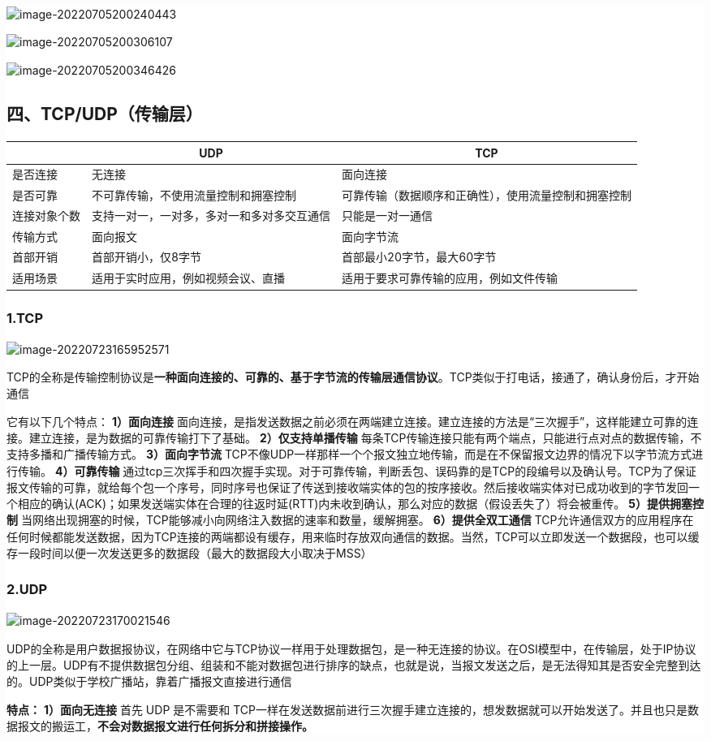 ![image-20220705200240443](C:\Users\SFONE\AppData\Roaming\Typora\typora-user-images\image-20220705200240443.png)

![image-20220705200306107](C:\Users\SFONE\AppData\Roaming\Typora\typora-user-images\image-20220705200306107.png)

![image-20220705200346426](C:\Users\SFONE\AppData\Roaming\Typora\typora-user-images\image-20220705200346426.png)

## 四、TCP/UDP（传输层）

|              | UDP                                        | TCP                                                  |
| ------------ | ------------------------------------------ | ---------------------------------------------------- |
| 是否连接     | 无连接                                     | 面向连接                                             |
| 是否可靠     | 不可靠传输，不使用流量控制和拥塞控制       | 可靠传输（数据顺序和正确性），使用流量控制和拥塞控制 |
| 连接对象个数 | 支持一对一，一对多，多对一和多对多交互通信 | 只能是一对一通信                                     |
| 传输方式     | 面向报文                                   | 面向字节流                                           |
| 首部开销     | 首部开销小，仅8字节                        | 首部最小20字节，最大60字节                           |
| 适用场景     | 适用于实时应用，例如视频会议、直播         | 适用于要求可靠传输的应用，例如文件传输               |

### 1.TCP

![image-20220723165952571](C:\Users\SFONE\AppData\Roaming\Typora\typora-user-images\image-20220723165952571.png)

TCP的全称是传输控制协议是**一种面向连接的、可靠的、基于字节流的传输层通信协议**。TCP类似于打电话，接通了，确认身份后，才开始通信

它有以下几个特点：
**1）面向连接**
面向连接，是指发送数据之前必须在两端建立连接。建立连接的方法是“三次握手”，这样能建立可靠的连接。建立连接，是为数据的可靠传输打下了基础。
**2）仅支持单播传输**
每条TCP传输连接只能有两个端点，只能进行点对点的数据传输，不支持多播和广播传输方式。
**3）面向字节流**
TCP不像UDP一样那样一个个报文独立地传输，而是在不保留报文边界的情况下以字节流方式进行传输。
**4）可靠传输**
通过tcp三次挥手和四次握手实现。对于可靠传输，判断丢包、误码靠的是TCP的段编号以及确认号。TCP为了保证报文传输的可靠，就给每个包一个序号，同时序号也保证了传送到接收端实体的包的按序接收。然后接收端实体对已成功收到的字节发回一个相应的确认(ACK)；如果发送端实体在合理的往返时延(RTT)内未收到确认，那么对应的数据（假设丢失了）将会被重传。
**5）提供拥塞控制**
当网络出现拥塞的时候，TCP能够减小向网络注入数据的速率和数量，缓解拥塞。
**6）提供全双工通信**
TCP允许通信双方的应用程序在任何时候都能发送数据，因为TCP连接的两端都设有缓存，用来临时存放双向通信的数据。当然，TCP可以立即发送一个数据段，也可以缓存一段时间以便一次发送更多的数据段（最大的数据段大小取决于MSS）

### 2.UDP

![image-20220723170021546](C:\Users\SFONE\AppData\Roaming\Typora\typora-user-images\image-20220723170021546.png)

UDP的全称是用户数据报协议，在网络中它与TCP协议一样用于处理数据包，是一种无连接的协议。在OSI模型中，在传输层，处于IP协议的上一层。UDP有不提供数据包分组、组装和不能对数据包进行排序的缺点，也就是说，当报文发送之后，是无法得知其是否安全完整到达的。UDP类似于学校广播站，靠着广播报文直接进行通信

**特点：**
**1）面向无连接**
首先 UDP 是不需要和 TCP一样在发送数据前进行三次握手建立连接的，想发数据就可以开始发送了。并且也只是数据报文的搬运工，**不会对数据报文进行任何拆分和拼接操作。**
